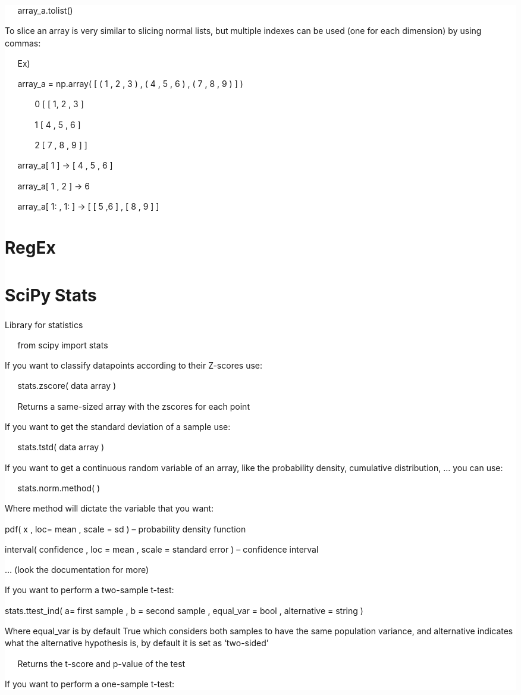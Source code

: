 `	`array\_a.tolist()

To slice an array is very similar to slicing normal lists, but multiple indexes can be used (one for each dimension) by using commas:

`	`Ex)

`	`array\_a = np.array( [ ( 1 ,  2 , 3 ) , ( 4 , 5 , 6 ) , ( 7 , 8 , 9 ) ] )

`		`0	[  [ 1, 2 , 3 ]

`		`1	   [ 4 , 5 , 6 ]

`		`2	   [ 7 , 8 , 9 ]  ]

`	`array\_a[ 1 ] → [ 4 , 5 , 6 ]

`	`array\_a[ 1 , 2 ] → 6

`	`array\_a[ 1: , 1: ] → [ [ 5 ,6 ] , [ 8 , 9 ] ]
# RegEx
# SciPy Stats
Library for statistics

`	`from scipy import stats

If you want to classify datapoints according to their Z-scores use:

`	`stats.zscore( data array )

`	`Returns a same-sized array with the zscores for each point

If you want to get the standard deviation of a sample use:

`	`stats.tstd( data array )

If you want to get a continuous random variable of an array, like the probability density, cumulative distribution, … you can use:

`	`stats.norm.method( )

Where method will dictate the variable that you want:

pdf( x , loc= mean , scale = sd ) – probability density function

interval( confidence , loc = mean , scale = standard error ) – confidence interval

… (look the documentation for more)

If you want to perform a two-sample t-test:

stats.ttest\_ind( a= first sample , b = second sample , equal\_var = bool , alternative = string )

Where equal\_var is by default True which considers both samples to have the same population variance, and alternative indicates what the alternative hypothesis is, by default it is set as ‘two-sided’

`	`Returns the t-score and p-value of the test

If you want to perform a one-sample t-test:
